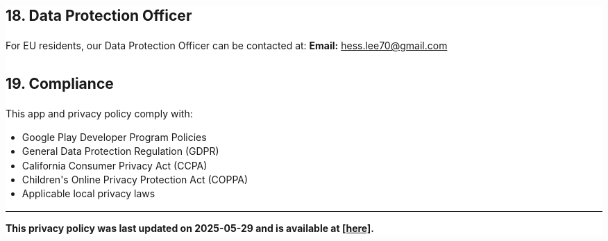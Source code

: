 ## 18. Data Protection Officer

For EU residents, our Data Protection Officer can be contacted at:
**Email:** hess.lee70@gmail.com

## 19. Compliance

This app and privacy policy comply with:
- Google Play Developer Program Policies
- General Data Protection Regulation (GDPR)
- California Consumer Privacy Act (CCPA)
- Children's Online Privacy Protection Act (COPPA)
- Applicable local privacy laws

---

**This privacy policy was last updated on 2025-05-29 and is available at [[here]](https://korrhess.github.io/kaykay/Privacy_Policy_Speech_Recognition).** 
